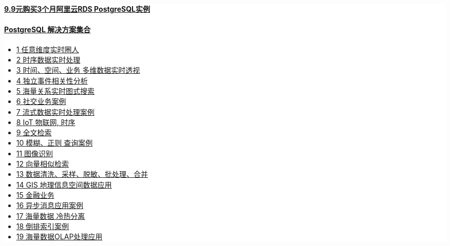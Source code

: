     
                                                                                
                                
  
  
  
  
  
  
  
  
  
  
  
  
  
  
  
  
  
  
  
  
  
  
  
  
  
  
  
  
  
  
  
  
  
  
  
  
  
  
  
  
  
  
  
  
  
#### [9.9元购买3个月阿里云RDS PostgreSQL实例](https://www.aliyun.com/database/postgresqlactivity "57258f76c37864c6e6d23383d05714ea")
  
  
#### [PostgreSQL 解决方案集合](https://yq.aliyun.com/topic/118 "40cff096e9ed7122c512b35d8561d9c8")
- [1 任意维度实时圈人](https://yq.aliyun.com/topic/118 "40cff096e9ed7122c512b35d8561d9c8")
- [2 时序数据实时处理](https://yq.aliyun.com/topic/118 "40cff096e9ed7122c512b35d8561d9c8")
- [3 时间、空间、业务 多维数据实时透视](https://yq.aliyun.com/topic/118 "40cff096e9ed7122c512b35d8561d9c8")
- [4 独立事件相关性分析](https://yq.aliyun.com/topic/118 "40cff096e9ed7122c512b35d8561d9c8")
- [5 海量关系实时图式搜索](https://yq.aliyun.com/topic/118 "40cff096e9ed7122c512b35d8561d9c8")
- [6 社交业务案例](https://yq.aliyun.com/topic/118 "40cff096e9ed7122c512b35d8561d9c8")
- [7 流式数据实时处理案例](https://yq.aliyun.com/topic/118 "40cff096e9ed7122c512b35d8561d9c8")
- [8 IoT 物联网, 时序](https://yq.aliyun.com/topic/118 "40cff096e9ed7122c512b35d8561d9c8")
- [9 全文检索](https://yq.aliyun.com/topic/118 "40cff096e9ed7122c512b35d8561d9c8")
- [10 模糊、正则 查询案例](https://yq.aliyun.com/topic/118 "40cff096e9ed7122c512b35d8561d9c8")
- [11 图像识别](https://yq.aliyun.com/topic/118 "40cff096e9ed7122c512b35d8561d9c8")
- [12 向量相似检索](https://yq.aliyun.com/topic/118 "40cff096e9ed7122c512b35d8561d9c8")
- [13 数据清洗、采样、脱敏、批处理、合并](https://yq.aliyun.com/topic/118 "40cff096e9ed7122c512b35d8561d9c8")
- [14 GIS 地理信息空间数据应用](https://yq.aliyun.com/topic/118 "40cff096e9ed7122c512b35d8561d9c8")
- [15 金融业务](https://yq.aliyun.com/topic/118 "40cff096e9ed7122c512b35d8561d9c8")
- [16 异步消息应用案例](https://yq.aliyun.com/topic/118 "40cff096e9ed7122c512b35d8561d9c8")
- [17 海量数据 冷热分离](https://yq.aliyun.com/topic/118 "40cff096e9ed7122c512b35d8561d9c8")
- [18 倒排索引案例](https://yq.aliyun.com/topic/118 "40cff096e9ed7122c512b35d8561d9c8")
- [19 海量数据OLAP处理应用](https://yq.aliyun.com/topic/118 "40cff096e9ed7122c512b35d8561d9c8")
  